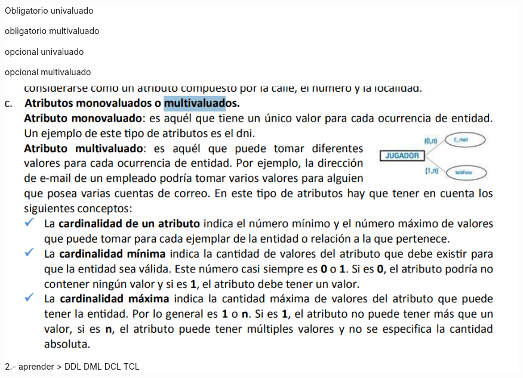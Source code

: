 


Obligatorio 
univaluado


obligatorio 
multivaluado

opcional
 univaluado

opcional
 multivaluado



 ![alt text](image.png)



 2.- aprender >  DDL DML DCL TCL